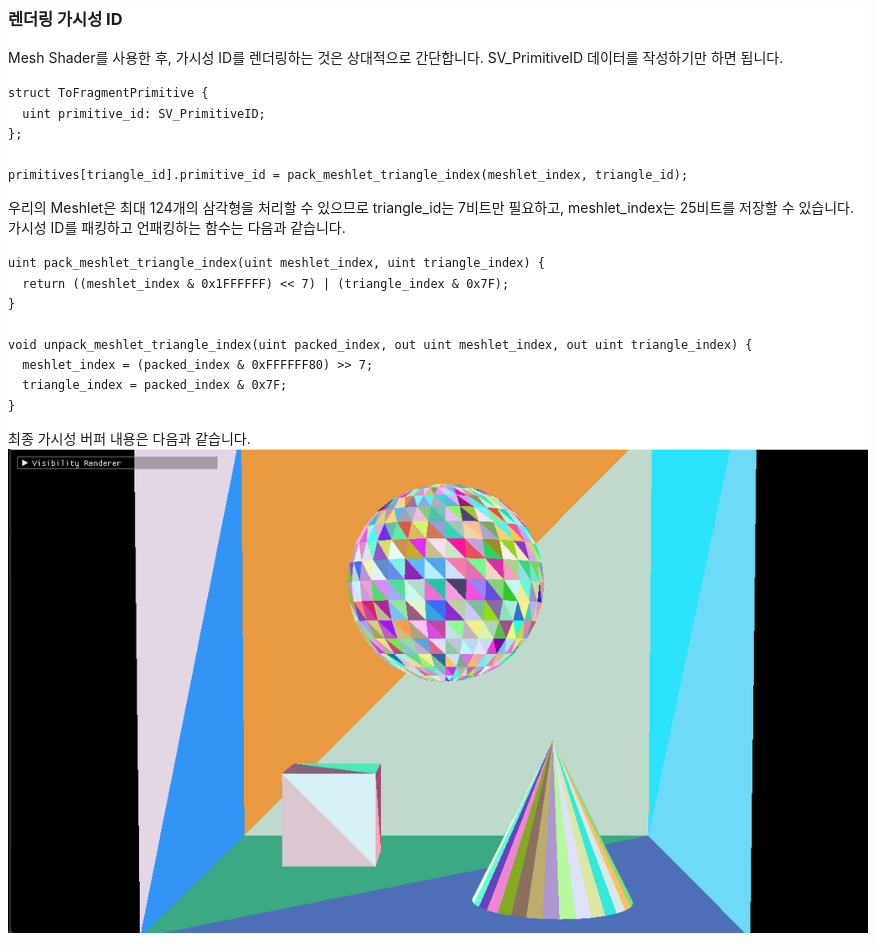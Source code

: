 ### 렌더링 가시성 ID

Mesh Shader를 사용한 후, 가시성 ID를 렌더링하는 것은 상대적으로 간단합니다. SV_PrimitiveID 데이터를 작성하기만 하면 됩니다.

```HLSL
struct ToFragmentPrimitive {
  uint primitive_id: SV_PrimitiveID;
};

primitives[triangle_id].primitive_id = pack_meshlet_triangle_index(meshlet_index, triangle_id);
```

우리의 Meshlet은 최대 124개의 삼각형을 처리할 수 있으므로 triangle_id는 7비트만 필요하고, meshlet_index는 25비트를 저장할 수 있습니다. 가시성 ID를 패킹하고 언패킹하는 함수는 다음과 같습니다.

```HLSL
uint pack_meshlet_triangle_index(uint meshlet_index, uint triangle_index) {
  return ((meshlet_index & 0x1FFFFFF) << 7) | (triangle_index & 0x7F);
}

void unpack_meshlet_triangle_index(uint packed_index, out uint meshlet_index, out uint triangle_index) {
  meshlet_index = (packed_index & 0xFFFFFF80) >> 7;
  triangle_index = packed_index & 0x7F;
}
```

최종 가시성 버퍼 내용은 다음과 같습니다.
![Image Intro](images/visibility_id.png)
